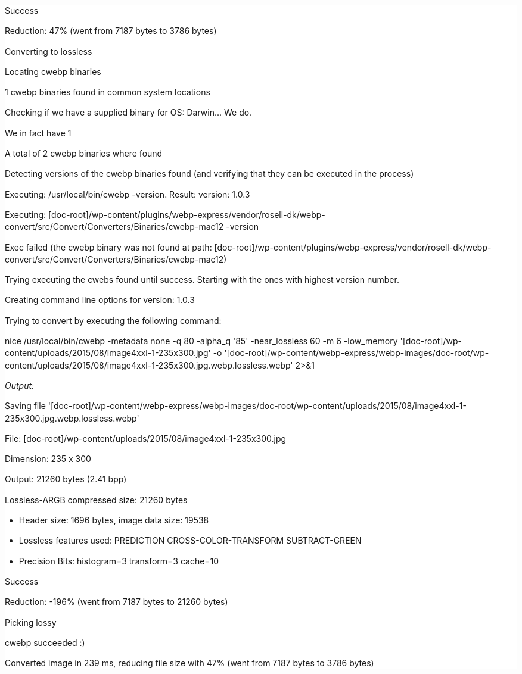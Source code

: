 Success

Reduction: 47% (went from 7187 bytes to 3786 bytes)


Converting to lossless

Locating cwebp binaries

1 cwebp binaries found in common system locations

Checking if we have a supplied binary for OS: Darwin... We do.

We in fact have 1

A total of 2 cwebp binaries where found

Detecting versions of the cwebp binaries found (and verifying that they can be executed in the process)

Executing: /usr/local/bin/cwebp -version. Result: version: 1.0.3

Executing: [doc-root]/wp-content/plugins/webp-express/vendor/rosell-dk/webp-convert/src/Convert/Converters/Binaries/cwebp-mac12 -version

Exec failed (the cwebp binary was not found at path: [doc-root]/wp-content/plugins/webp-express/vendor/rosell-dk/webp-convert/src/Convert/Converters/Binaries/cwebp-mac12)

Trying executing the cwebs found until success. Starting with the ones with highest version number.

Creating command line options for version: 1.0.3

Trying to convert by executing the following command:

nice /usr/local/bin/cwebp -metadata none -q 80 -alpha_q '85' -near_lossless 60 -m 6 -low_memory '[doc-root]/wp-content/uploads/2015/08/image4xxl-1-235x300.jpg' -o '[doc-root]/wp-content/webp-express/webp-images/doc-root/wp-content/uploads/2015/08/image4xxl-1-235x300.jpg.webp.lossless.webp' 2>&1


*Output:* 

Saving file '[doc-root]/wp-content/webp-express/webp-images/doc-root/wp-content/uploads/2015/08/image4xxl-1-235x300.jpg.webp.lossless.webp'

File:      [doc-root]/wp-content/uploads/2015/08/image4xxl-1-235x300.jpg

Dimension: 235 x 300

Output:    21260 bytes (2.41 bpp)

Lossless-ARGB compressed size: 21260 bytes

  * Header size: 1696 bytes, image data size: 19538

  * Lossless features used: PREDICTION CROSS-COLOR-TRANSFORM SUBTRACT-GREEN

  * Precision Bits: histogram=3 transform=3 cache=10


Success

Reduction: -196% (went from 7187 bytes to 21260 bytes)


Picking lossy

cwebp succeeded :)


Converted image in 239 ms, reducing file size with 47% (went from 7187 bytes to 3786 bytes)

